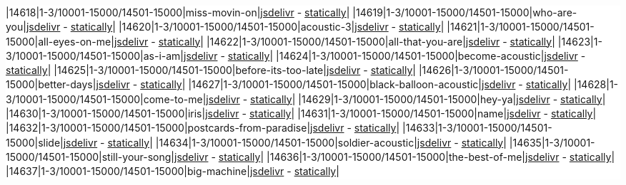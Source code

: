 |14618|1-3/10001-15000/14501-15000|miss-movin-on|[jsdelivr](https://cdn.jsdelivr.net/gh/dbchord/webp-old-c-1280x720_1-3/10001-15000/14501-15000/miss-movin-on.webp) - [statically](https://cdn.statically.io/gh/dbchord/webp-old-c-1280x720_1-3/img/10001-15000/14501-15000/miss-movin-on.webp)|
|14619|1-3/10001-15000/14501-15000|who-are-you|[jsdelivr](https://cdn.jsdelivr.net/gh/dbchord/webp-old-c-1280x720_1-3/10001-15000/14501-15000/who-are-you.webp) - [statically](https://cdn.statically.io/gh/dbchord/webp-old-c-1280x720_1-3/img/10001-15000/14501-15000/who-are-you.webp)|
|14620|1-3/10001-15000/14501-15000|acoustic-3|[jsdelivr](https://cdn.jsdelivr.net/gh/dbchord/webp-old-c-1280x720_1-3/10001-15000/14501-15000/acoustic-3.webp) - [statically](https://cdn.statically.io/gh/dbchord/webp-old-c-1280x720_1-3/img/10001-15000/14501-15000/acoustic-3.webp)|
|14621|1-3/10001-15000/14501-15000|all-eyes-on-me|[jsdelivr](https://cdn.jsdelivr.net/gh/dbchord/webp-old-c-1280x720_1-3/10001-15000/14501-15000/all-eyes-on-me.webp) - [statically](https://cdn.statically.io/gh/dbchord/webp-old-c-1280x720_1-3/img/10001-15000/14501-15000/all-eyes-on-me.webp)|
|14622|1-3/10001-15000/14501-15000|all-that-you-are|[jsdelivr](https://cdn.jsdelivr.net/gh/dbchord/webp-old-c-1280x720_1-3/10001-15000/14501-15000/all-that-you-are.webp) - [statically](https://cdn.statically.io/gh/dbchord/webp-old-c-1280x720_1-3/img/10001-15000/14501-15000/all-that-you-are.webp)|
|14623|1-3/10001-15000/14501-15000|as-i-am|[jsdelivr](https://cdn.jsdelivr.net/gh/dbchord/webp-old-c-1280x720_1-3/10001-15000/14501-15000/as-i-am.webp) - [statically](https://cdn.statically.io/gh/dbchord/webp-old-c-1280x720_1-3/img/10001-15000/14501-15000/as-i-am.webp)|
|14624|1-3/10001-15000/14501-15000|become-acoustic|[jsdelivr](https://cdn.jsdelivr.net/gh/dbchord/webp-old-c-1280x720_1-3/10001-15000/14501-15000/become-acoustic.webp) - [statically](https://cdn.statically.io/gh/dbchord/webp-old-c-1280x720_1-3/img/10001-15000/14501-15000/become-acoustic.webp)|
|14625|1-3/10001-15000/14501-15000|before-its-too-late|[jsdelivr](https://cdn.jsdelivr.net/gh/dbchord/webp-old-c-1280x720_1-3/10001-15000/14501-15000/before-its-too-late.webp) - [statically](https://cdn.statically.io/gh/dbchord/webp-old-c-1280x720_1-3/img/10001-15000/14501-15000/before-its-too-late.webp)|
|14626|1-3/10001-15000/14501-15000|better-days|[jsdelivr](https://cdn.jsdelivr.net/gh/dbchord/webp-old-c-1280x720_1-3/10001-15000/14501-15000/better-days.webp) - [statically](https://cdn.statically.io/gh/dbchord/webp-old-c-1280x720_1-3/img/10001-15000/14501-15000/better-days.webp)|
|14627|1-3/10001-15000/14501-15000|black-balloon-acoustic|[jsdelivr](https://cdn.jsdelivr.net/gh/dbchord/webp-old-c-1280x720_1-3/10001-15000/14501-15000/black-balloon-acoustic.webp) - [statically](https://cdn.statically.io/gh/dbchord/webp-old-c-1280x720_1-3/img/10001-15000/14501-15000/black-balloon-acoustic.webp)|
|14628|1-3/10001-15000/14501-15000|come-to-me|[jsdelivr](https://cdn.jsdelivr.net/gh/dbchord/webp-old-c-1280x720_1-3/10001-15000/14501-15000/come-to-me.webp) - [statically](https://cdn.statically.io/gh/dbchord/webp-old-c-1280x720_1-3/img/10001-15000/14501-15000/come-to-me.webp)|
|14629|1-3/10001-15000/14501-15000|hey-ya|[jsdelivr](https://cdn.jsdelivr.net/gh/dbchord/webp-old-c-1280x720_1-3/10001-15000/14501-15000/hey-ya.webp) - [statically](https://cdn.statically.io/gh/dbchord/webp-old-c-1280x720_1-3/img/10001-15000/14501-15000/hey-ya.webp)|
|14630|1-3/10001-15000/14501-15000|iris|[jsdelivr](https://cdn.jsdelivr.net/gh/dbchord/webp-old-c-1280x720_1-3/10001-15000/14501-15000/iris.webp) - [statically](https://cdn.statically.io/gh/dbchord/webp-old-c-1280x720_1-3/img/10001-15000/14501-15000/iris.webp)|
|14631|1-3/10001-15000/14501-15000|name|[jsdelivr](https://cdn.jsdelivr.net/gh/dbchord/webp-old-c-1280x720_1-3/10001-15000/14501-15000/name.webp) - [statically](https://cdn.statically.io/gh/dbchord/webp-old-c-1280x720_1-3/img/10001-15000/14501-15000/name.webp)|
|14632|1-3/10001-15000/14501-15000|postcards-from-paradise|[jsdelivr](https://cdn.jsdelivr.net/gh/dbchord/webp-old-c-1280x720_1-3/10001-15000/14501-15000/postcards-from-paradise.webp) - [statically](https://cdn.statically.io/gh/dbchord/webp-old-c-1280x720_1-3/img/10001-15000/14501-15000/postcards-from-paradise.webp)|
|14633|1-3/10001-15000/14501-15000|slide|[jsdelivr](https://cdn.jsdelivr.net/gh/dbchord/webp-old-c-1280x720_1-3/10001-15000/14501-15000/slide.webp) - [statically](https://cdn.statically.io/gh/dbchord/webp-old-c-1280x720_1-3/img/10001-15000/14501-15000/slide.webp)|
|14634|1-3/10001-15000/14501-15000|soldier-acoustic|[jsdelivr](https://cdn.jsdelivr.net/gh/dbchord/webp-old-c-1280x720_1-3/10001-15000/14501-15000/soldier-acoustic.webp) - [statically](https://cdn.statically.io/gh/dbchord/webp-old-c-1280x720_1-3/img/10001-15000/14501-15000/soldier-acoustic.webp)|
|14635|1-3/10001-15000/14501-15000|still-your-song|[jsdelivr](https://cdn.jsdelivr.net/gh/dbchord/webp-old-c-1280x720_1-3/10001-15000/14501-15000/still-your-song.webp) - [statically](https://cdn.statically.io/gh/dbchord/webp-old-c-1280x720_1-3/img/10001-15000/14501-15000/still-your-song.webp)|
|14636|1-3/10001-15000/14501-15000|the-best-of-me|[jsdelivr](https://cdn.jsdelivr.net/gh/dbchord/webp-old-c-1280x720_1-3/10001-15000/14501-15000/the-best-of-me.webp) - [statically](https://cdn.statically.io/gh/dbchord/webp-old-c-1280x720_1-3/img/10001-15000/14501-15000/the-best-of-me.webp)|
|14637|1-3/10001-15000/14501-15000|big-machine|[jsdelivr](https://cdn.jsdelivr.net/gh/dbchord/webp-old-c-1280x720_1-3/10001-15000/14501-15000/big-machine.webp) - [statically](https://cdn.statically.io/gh/dbchord/webp-old-c-1280x720_1-3/img/10001-15000/14501-15000/big-machine.webp)|